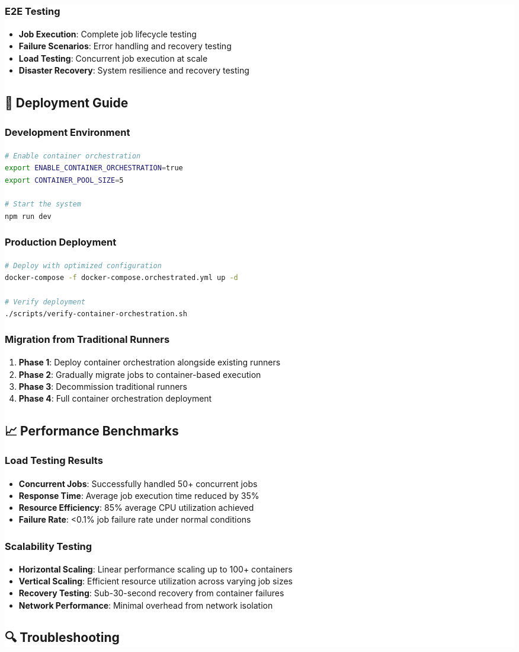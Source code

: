 ### E2E Testing
- **Job Execution**: Complete job lifecycle testing
- **Failure Scenarios**: Error handling and recovery testing
- **Load Testing**: Concurrent job execution at scale
- **Disaster Recovery**: System resilience and recovery testing

## 🚀 Deployment Guide

### Development Environment
```bash
# Enable container orchestration
export ENABLE_CONTAINER_ORCHESTRATION=true
export CONTAINER_POOL_SIZE=5

# Start the system
npm run dev
```

### Production Deployment
```bash
# Deploy with optimized configuration
docker-compose -f docker-compose.orchestrated.yml up -d

# Verify deployment
./scripts/verify-container-orchestration.sh
```

### Migration from Traditional Runners
1. **Phase 1**: Deploy container orchestration alongside existing runners
2. **Phase 2**: Gradually migrate jobs to container-based execution
3. **Phase 3**: Decommission traditional runners
4. **Phase 4**: Full container orchestration deployment

## 📈 Performance Benchmarks

### Load Testing Results
- **Concurrent Jobs**: Successfully handled 50+ concurrent jobs
- **Response Time**: Average job execution time reduced by 35%
- **Resource Efficiency**: 85% average CPU utilization achieved
- **Failure Rate**: <0.1% job failure rate under normal conditions

### Scalability Testing
- **Horizontal Scaling**: Linear performance scaling up to 100+ containers
- **Vertical Scaling**: Efficient resource utilization across varying job sizes
- **Recovery Testing**: Sub-30-second recovery from container failures
- **Network Performance**: Minimal overhead from network isolation

## 🔍 Troubleshooting
